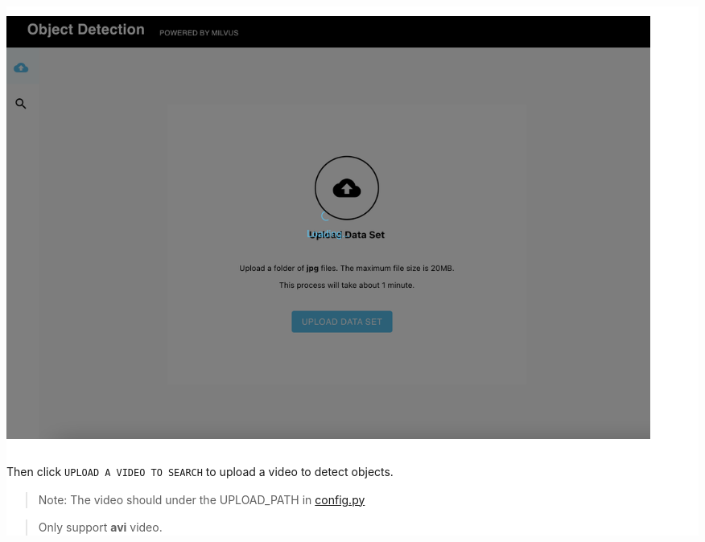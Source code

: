 <img src="pic\web3.png" width = "800" height = "550" />

Then click `UPLOAD A VIDEO TO SEARCH` to upload a video to detect objects.

>  Note: The video should under the UPLOAD_PATH in [config.py](./server/src/config.py)

> Only support **avi** video.
